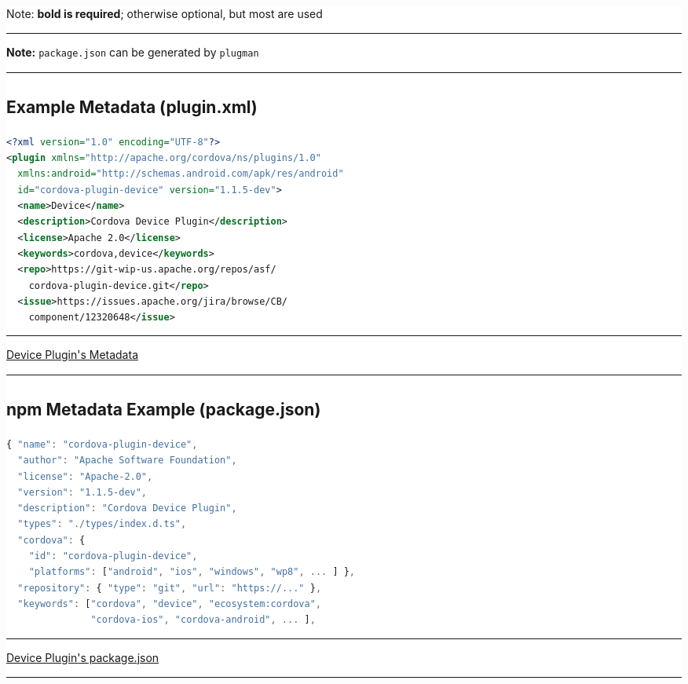 Note: **bold is required**; otherwise optional, but most are used

<hr>

**Note:** `package.json` can be generated by `plugman`

---

## Example Metadata (plugin.xml)

```xml <!--number -->
<?xml version="1.0" encoding="UTF-8"?>
<plugin xmlns="http://apache.org/cordova/ns/plugins/1.0"
  xmlns:android="http://schemas.android.com/apk/res/android"
  id="cordova-plugin-device" version="1.1.5-dev">
  <name>Device</name>
  <description>Cordova Device Plugin</description>
  <license>Apache 2.0</license>
  <keywords>cordova,device</keywords>
  <repo>https://git-wip-us.apache.org/repos/asf/
    cordova-plugin-device.git</repo>
  <issue>https://issues.apache.org/jira/browse/CB/
    component/12320648</issue>
```


<hr>

[Device Plugin's Metadata](https://github.com/apache/cordova-plugin-device/blob/master/plugin.xml)

---

## npm Metadata Example (package.json)

```javascript <!--number-->
{ "name": "cordova-plugin-device",
  "author": "Apache Software Foundation",
  "license": "Apache-2.0",
  "version": "1.1.5-dev",
  "description": "Cordova Device Plugin",
  "types": "./types/index.d.ts",
  "cordova": { 
    "id": "cordova-plugin-device",
    "platforms": ["android", "ios", "windows", "wp8", ... ] },
  "repository": { "type": "git", "url": "https://..." },
  "keywords": ["cordova", "device", "ecosystem:cordova", 
               "cordova-ios", "cordova-android", ... ],
```


<hr>

[Device Plugin's package.json](https://github.com/apache/cordova-plugin-device/blob/master/package.json)


---